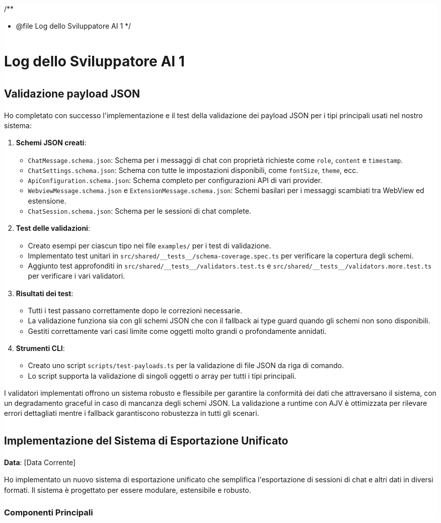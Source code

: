 /**
 * @file Log dello Sviluppatore AI 1
 */

# Log dello Sviluppatore AI 1

## Validazione payload JSON

Ho completato con successo l'implementazione e il test della validazione dei payload JSON per i tipi principali usati nel nostro sistema:

1. **Schemi JSON creati**:
   - `ChatMessage.schema.json`: Schema per i messaggi di chat con proprietà richieste come `role`, `content` e `timestamp`.
   - `ChatSettings.schema.json`: Schema con tutte le impostazioni disponibili, come `fontSize`, `theme`, ecc.
   - `ApiConfiguration.schema.json`: Schema completo per configurazioni API di vari provider.
   - `WebviewMessage.schema.json` e `ExtensionMessage.schema.json`: Schemi basilari per i messaggi scambiati tra WebView ed estensione.
   - `ChatSession.schema.json`: Schema per le sessioni di chat complete.

2. **Test delle validazioni**:
   - Creato esempi per ciascun tipo nei file `examples/` per i test di validazione.
   - Implementato test unitari in `src/shared/__tests__/schema-coverage.spec.ts` per verificare la copertura degli schemi.
   - Aggiunto test approfonditi in `src/shared/__tests__/validators.test.ts` e `src/shared/__tests__/validators.more.test.ts` per verificare i vari validatori.

3. **Risultati dei test**:
   - Tutti i test passano correttamente dopo le correzioni necessarie.
   - La validazione funziona sia con gli schemi JSON che con il fallback ai type guard quando gli schemi non sono disponibili.
   - Gestiti correttamente vari casi limite come oggetti molto grandi o profondamente annidati.

4. **Strumenti CLI**:
   - Creato uno script `scripts/test-payloads.ts` per la validazione di file JSON da riga di comando.
   - Lo script supporta la validazione di singoli oggetti o array per tutti i tipi principali.

I validatori implementati offrono un sistema robusto e flessibile per garantire la conformità dei dati che attraversano il sistema, con un degradamento graceful in caso di mancanza degli schemi JSON. La validazione a runtime con AJV è ottimizzata per rilevare errori dettagliati mentre i fallback garantiscono robustezza in tutti gli scenari.

## Implementazione del Sistema di Esportazione Unificato

**Data**: [Data Corrente]

Ho implementato un nuovo sistema di esportazione unificato che semplifica l'esportazione di sessioni di chat e altri dati in diversi formati. Il sistema è progettato per essere modulare, estensibile e robusto.

### Componenti Principali
